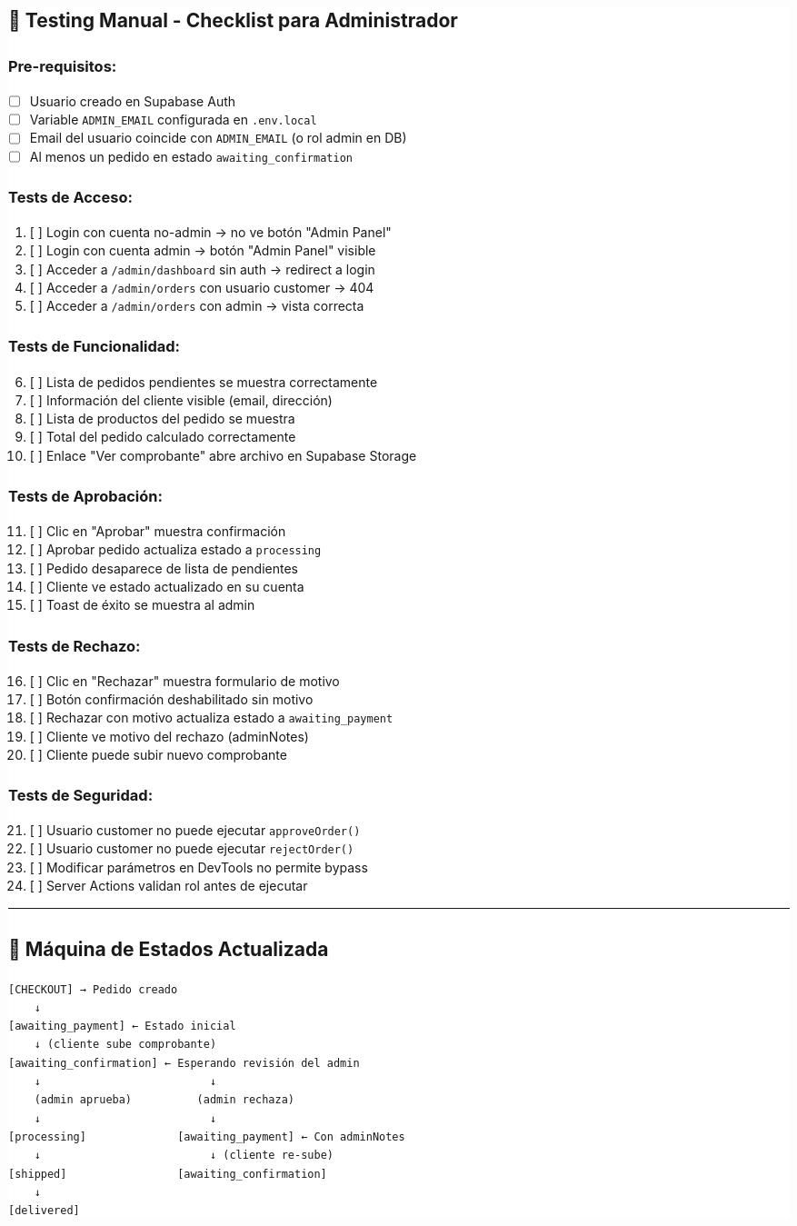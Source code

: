 
## 🧪 Testing Manual - Checklist para Administrador

### **Pre-requisitos:**
- [ ] Usuario creado en Supabase Auth
- [ ] Variable `ADMIN_EMAIL` configurada en `.env.local`
- [ ] Email del usuario coincide con `ADMIN_EMAIL` (o rol admin en DB)
- [ ] Al menos un pedido en estado `awaiting_confirmation`

### **Tests de Acceso:**
1. [ ] Login con cuenta no-admin → no ve botón "Admin Panel"
2. [ ] Login con cuenta admin → botón "Admin Panel" visible
3. [ ] Acceder a `/admin/dashboard` sin auth → redirect a login
4. [ ] Acceder a `/admin/orders` con usuario customer → 404
5. [ ] Acceder a `/admin/orders` con admin → vista correcta

### **Tests de Funcionalidad:**
6. [ ] Lista de pedidos pendientes se muestra correctamente
7. [ ] Información del cliente visible (email, dirección)
8. [ ] Lista de productos del pedido se muestra
9. [ ] Total del pedido calculado correctamente
10. [ ] Enlace "Ver comprobante" abre archivo en Supabase Storage

### **Tests de Aprobación:**
11. [ ] Clic en "Aprobar" muestra confirmación
12. [ ] Aprobar pedido actualiza estado a `processing`
13. [ ] Pedido desaparece de lista de pendientes
14. [ ] Cliente ve estado actualizado en su cuenta
15. [ ] Toast de éxito se muestra al admin

### **Tests de Rechazo:**
16. [ ] Clic en "Rechazar" muestra formulario de motivo
17. [ ] Botón confirmación deshabilitado sin motivo
18. [ ] Rechazar con motivo actualiza estado a `awaiting_payment`
19. [ ] Cliente ve motivo del rechazo (adminNotes)
20. [ ] Cliente puede subir nuevo comprobante

### **Tests de Seguridad:**
21. [ ] Usuario customer no puede ejecutar `approveOrder()`
22. [ ] Usuario customer no puede ejecutar `rejectOrder()`
23. [ ] Modificar parámetros en DevTools no permite bypass
24. [ ] Server Actions validan rol antes de ejecutar

---

## 🔄 Máquina de Estados Actualizada

```
[CHECKOUT] → Pedido creado
    ↓
[awaiting_payment] ← Estado inicial
    ↓ (cliente sube comprobante)
[awaiting_confirmation] ← Esperando revisión del admin
    ↓                          ↓
    (admin aprueba)          (admin rechaza)
    ↓                          ↓
[processing]              [awaiting_payment] ← Con adminNotes
    ↓                          ↓ (cliente re-sube)
[shipped]                 [awaiting_confirmation]
    ↓
[delivered]

```